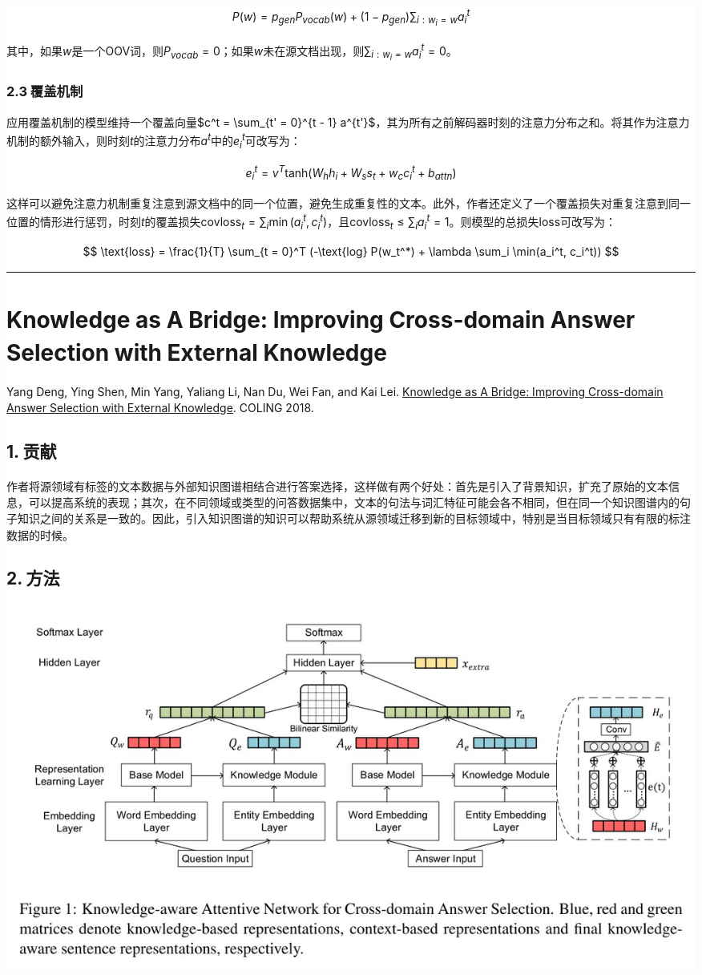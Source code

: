 $$
P(w) = p_{gen} P_{vocab}(w) + (1 - p_{gen}) \sum_{i:w_i = w} a_i^t
$$

其中，如果$w$是一个OOV词，则$P_{vocab} = 0$；如果$w$未在源文档出现，则$\sum_{i:w_i = w} a_i^t = 0$。

### 2.3 覆盖机制
应用覆盖机制的模型维持一个覆盖向量$c^t = \sum_{t' = 0}^{t - 1} a^{t'}$，其为所有之前解码器时刻的注意力分布之和。将其作为注意力机制的额外输入，则时刻$t$的注意力分布$a^t$中的$e_i^t$可改写为：

$$
e_i^t = v^T \text{tanh}(W_h h_i + W_s s_t + w_c c_i^t + b_{attn})
$$

这样可以避免注意力机制重复注意到源文档中的同一个位置，避免生成重复性的文本。此外，作者还定义了一个覆盖损失对重复注意到同一位置的情形进行惩罚，时刻$t$的覆盖损失$\text{covloss}_t = \sum_i \min(a_i^t, c_i^t)$，且$\text{covloss}_t \leq \sum_i a_i^t = 1$。则模型的总损失$\text{loss}$可改写为：

$$
\text{loss} = \frac{1}{T} \sum_{t = 0}^T (-\text{log} P(w_t^*) + \lambda \sum_i \min(a_i^t, c_i^t))
$$


---


# Knowledge as A Bridge: Improving Cross-domain Answer Selection with External Knowledge
Yang Deng, Ying Shen, Min Yang, Yaliang Li, Nan Du, Wei Fan, and Kai Lei. [Knowledge as A Bridge: Improving Cross-domain Answer Selection with External Knowledge](https://www.aclweb.org/anthology/C18-1279.pdf). COLING 2018.

## 1. 贡献
作者将源领域有标签的文本数据与外部知识图谱相结合进行答案选择，这样做有两个好处：首先是引入了背景知识，扩充了原始的文本信息，可以提高系统的表现；其次，在不同领域或类型的问答数据集中，文本的句法与词汇特征可能会各不相同，但在同一个知识图谱内的句子知识之间的关系是一致的。因此，引入知识图谱的知识可以帮助系统从源领域迁移到新的目标领域中，特别是当目标领域只有有限的标注数据的时候。

## 2. 方法
![](./images/qa/knowledge_as_a_bridge_improving_cross_domain_answer_selection_with_external_knowledge/1_overview.jpg)
